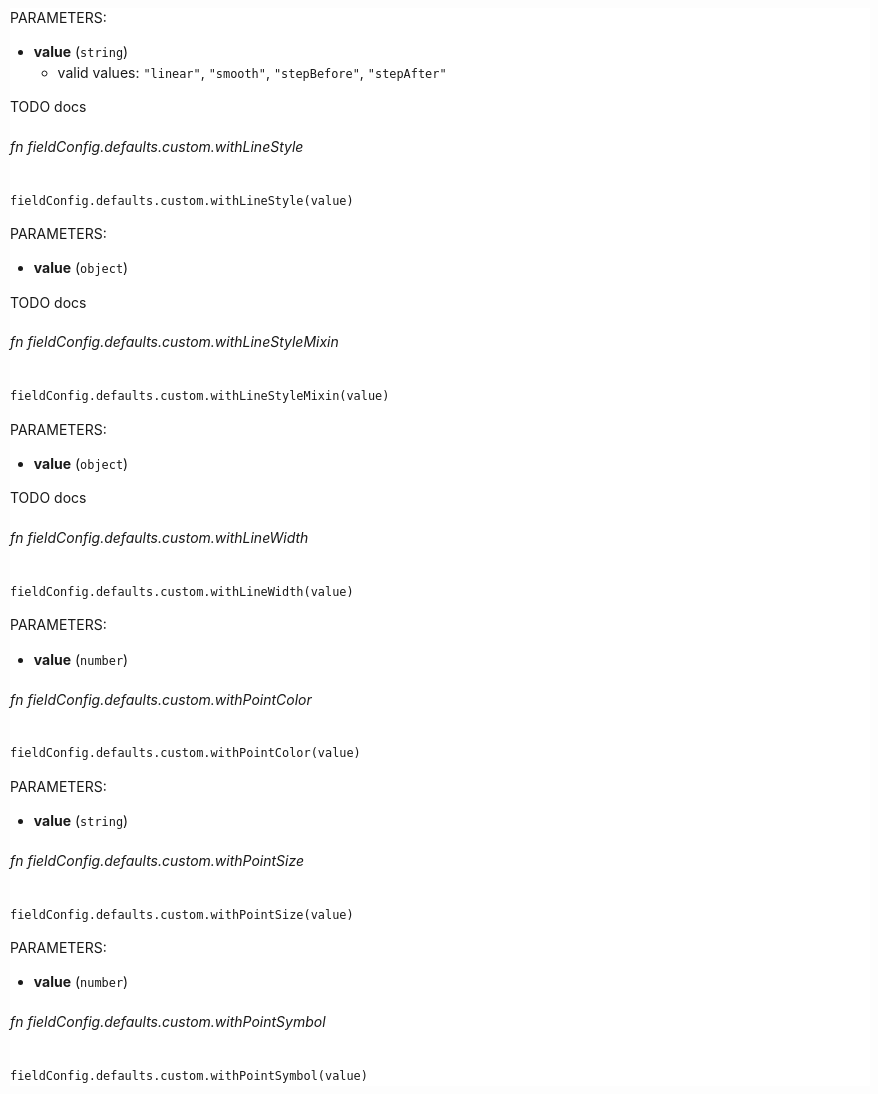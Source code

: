 PARAMETERS:

* **value** (`string`)
   - valid values: `"linear"`, `"smooth"`, `"stepBefore"`, `"stepAfter"`

TODO docs
###### fn fieldConfig.defaults.custom.withLineStyle

```jsonnet
fieldConfig.defaults.custom.withLineStyle(value)
```

PARAMETERS:

* **value** (`object`)

TODO docs
###### fn fieldConfig.defaults.custom.withLineStyleMixin

```jsonnet
fieldConfig.defaults.custom.withLineStyleMixin(value)
```

PARAMETERS:

* **value** (`object`)

TODO docs
###### fn fieldConfig.defaults.custom.withLineWidth

```jsonnet
fieldConfig.defaults.custom.withLineWidth(value)
```

PARAMETERS:

* **value** (`number`)


###### fn fieldConfig.defaults.custom.withPointColor

```jsonnet
fieldConfig.defaults.custom.withPointColor(value)
```

PARAMETERS:

* **value** (`string`)


###### fn fieldConfig.defaults.custom.withPointSize

```jsonnet
fieldConfig.defaults.custom.withPointSize(value)
```

PARAMETERS:

* **value** (`number`)


###### fn fieldConfig.defaults.custom.withPointSymbol

```jsonnet
fieldConfig.defaults.custom.withPointSymbol(value)
```
